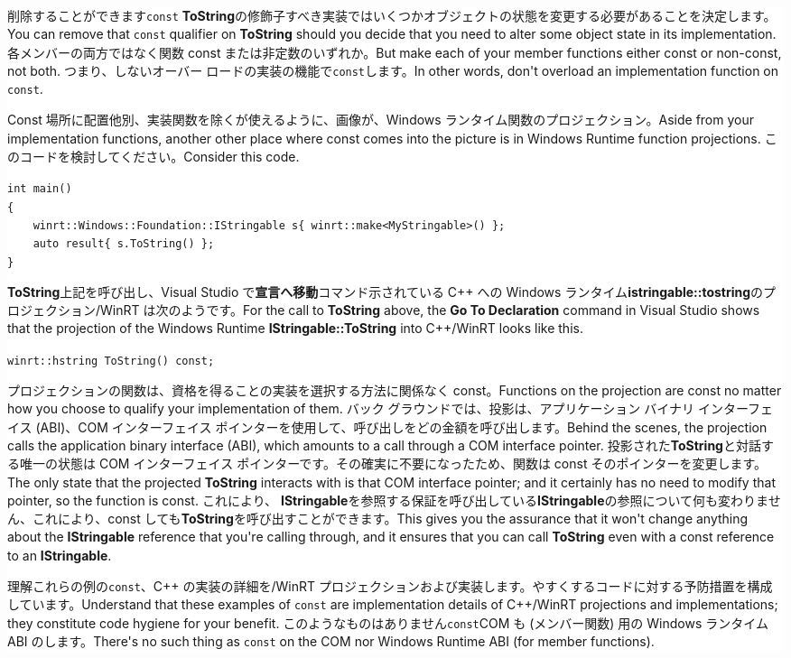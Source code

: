 <span data-ttu-id="0c7bc-165">削除することができます`const` **ToString**の修飾子すべき実装ではいくつかオブジェクトの状態を変更する必要があることを決定します。</span><span class="sxs-lookup"><span data-stu-id="0c7bc-165">You can remove that `const` qualifier on **ToString** should you decide that you need to alter some object state in its implementation.</span></span> <span data-ttu-id="0c7bc-166">各メンバーの両方ではなく関数 const または非定数のいずれか。</span><span class="sxs-lookup"><span data-stu-id="0c7bc-166">But make each of your member functions either const or non-const, not both.</span></span> <span data-ttu-id="0c7bc-167">つまり、しないオーバー ロードの実装の機能で`const`します。</span><span class="sxs-lookup"><span data-stu-id="0c7bc-167">In other words, don't overload an implementation function on `const`.</span></span>

<span data-ttu-id="0c7bc-168">Const 場所に配置他別、実装関数を除くが使えるように、画像が、Windows ランタイム関数のプロジェクション。</span><span class="sxs-lookup"><span data-stu-id="0c7bc-168">Aside from your implementation functions, another other place where const comes into the picture is in Windows Runtime function projections.</span></span> <span data-ttu-id="0c7bc-169">このコードを検討してください。</span><span class="sxs-lookup"><span data-stu-id="0c7bc-169">Consider this code.</span></span>

```cppwinrt
int main()
{
    winrt::Windows::Foundation::IStringable s{ winrt::make<MyStringable>() };
    auto result{ s.ToString() };
}
```

<span data-ttu-id="0c7bc-170">**ToString**上記を呼び出し、Visual Studio で**宣言へ移動**コマンド示されている C++ への Windows ランタイム**istringable::tostring**のプロジェクション/WinRT は次のようです。</span><span class="sxs-lookup"><span data-stu-id="0c7bc-170">For the call to **ToString** above, the **Go To Declaration** command in Visual Studio shows that the projection of the Windows Runtime **IStringable::ToString** into C++/WinRT looks like this.</span></span>

```
winrt::hstring ToString() const;
```

<span data-ttu-id="0c7bc-171">プロジェクションの関数は、資格を得ることの実装を選択する方法に関係なく const。</span><span class="sxs-lookup"><span data-stu-id="0c7bc-171">Functions on the projection are const no matter how you choose to qualify your implementation of them.</span></span> <span data-ttu-id="0c7bc-172">バック グラウンドでは、投影は、アプリケーション バイナリ インターフェイス (ABI)、COM インターフェイス ポインターを使用して、呼び出しをどの金額を呼び出します。</span><span class="sxs-lookup"><span data-stu-id="0c7bc-172">Behind the scenes, the projection calls the application binary interface (ABI), which amounts to a call through a COM interface pointer.</span></span> <span data-ttu-id="0c7bc-173">投影された**ToString**と対話する唯一の状態は COM インターフェイス ポインターです。その確実に不要になったため、関数は const そのポインターを変更します。</span><span class="sxs-lookup"><span data-stu-id="0c7bc-173">The only state that the projected **ToString** interacts with is that COM interface pointer; and it certainly has no need to modify that pointer, so the function is const.</span></span> <span data-ttu-id="0c7bc-174">これにより、 **IStringable**を参照する保証を呼び出している**IStringable**の参照について何も変わりません、これにより、const しても**ToString**を呼び出すことができます。</span><span class="sxs-lookup"><span data-stu-id="0c7bc-174">This gives you the assurance that it won't change anything about the **IStringable** reference that you're calling through, and it ensures that you can call **ToString** even with a const reference to an **IStringable**.</span></span>

<span data-ttu-id="0c7bc-175">理解これらの例の`const`、C++ の実装の詳細を/WinRT プロジェクションおよび実装します。やすくするコードに対する予防措置を構成しています。</span><span class="sxs-lookup"><span data-stu-id="0c7bc-175">Understand that these examples of `const` are implementation details of C++/WinRT projections and implementations; they constitute code hygiene for your benefit.</span></span> <span data-ttu-id="0c7bc-176">このようなものはありません`const`COM も (メンバー関数) 用の Windows ランタイム ABI のします。</span><span class="sxs-lookup"><span data-stu-id="0c7bc-176">There's no such thing as `const` on the COM nor Windows Runtime ABI (for member functions).</span></span>
